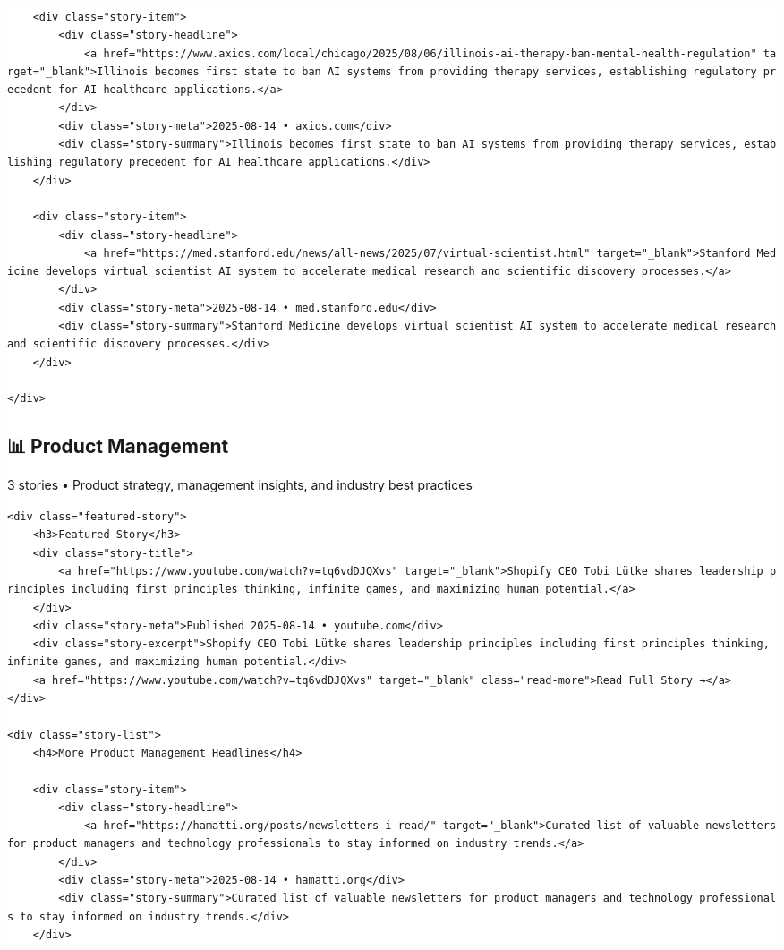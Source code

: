         <div class="story-item">
            <div class="story-headline">
                <a href="https://www.axios.com/local/chicago/2025/08/06/illinois-ai-therapy-ban-mental-health-regulation" target="_blank">Illinois becomes first state to ban AI systems from providing therapy services, establishing regulatory precedent for AI healthcare applications.</a>
            </div>
            <div class="story-meta">2025-08-14 • axios.com</div>
            <div class="story-summary">Illinois becomes first state to ban AI systems from providing therapy services, establishing regulatory precedent for AI healthcare applications.</div>
        </div>

        <div class="story-item">
            <div class="story-headline">
                <a href="https://med.stanford.edu/news/all-news/2025/07/virtual-scientist.html" target="_blank">Stanford Medicine develops virtual scientist AI system to accelerate medical research and scientific discovery processes.</a>
            </div>
            <div class="story-meta">2025-08-14 • med.stanford.edu</div>
            <div class="story-summary">Stanford Medicine develops virtual scientist AI system to accelerate medical research and scientific discovery processes.</div>
        </div>

    </div>

</section>

<section class="category-section" id="pm">
    <div class="category-header">
        <h2>📊 Product Management</h2>
        <div class="category-subtitle">3 stories • Product strategy, management insights, and industry best practices</div>
    </div>

    <div class="featured-story">
        <h3>Featured Story</h3>
        <div class="story-title">
            <a href="https://www.youtube.com/watch?v=tq6vdDJQXvs" target="_blank">Shopify CEO Tobi Lütke shares leadership principles including first principles thinking, infinite games, and maximizing human potential.</a>
        </div>
        <div class="story-meta">Published 2025-08-14 • youtube.com</div>
        <div class="story-excerpt">Shopify CEO Tobi Lütke shares leadership principles including first principles thinking, infinite games, and maximizing human potential.</div>
        <a href="https://www.youtube.com/watch?v=tq6vdDJQXvs" target="_blank" class="read-more">Read Full Story →</a>
    </div>

    <div class="story-list">
        <h4>More Product Management Headlines</h4>

        <div class="story-item">
            <div class="story-headline">
                <a href="https://hamatti.org/posts/newsletters-i-read/" target="_blank">Curated list of valuable newsletters for product managers and technology professionals to stay informed on industry trends.</a>
            </div>
            <div class="story-meta">2025-08-14 • hamatti.org</div>
            <div class="story-summary">Curated list of valuable newsletters for product managers and technology professionals to stay informed on industry trends.</div>
        </div>
